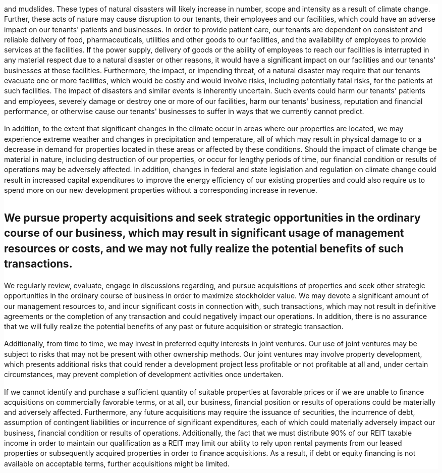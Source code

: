 and mudslides. These types of natural disasters will likely increase in number, scope and intensity as a result of climate change. Further, these acts of nature may cause disruption to our tenants, their employees and our facilities, which could have an adverse impact on our tenants' patients and businesses. In order to provide patient care, our tenants are dependent on consistent and reliable delivery of food, pharmaceuticals, utilities and other goods to our facilities, and the availability of employees to provide services at the facilities. If the power supply, delivery of goods or the ability of employees to reach our facilities is interrupted in any material respect due to a natural disaster or other reasons, it would have a significant impact on our facilities and our tenants' businesses at those facilities. Furthermore, the impact, or impending threat, of a natural disaster may require that our tenants evacuate one or more facilities, which would be costly and would involve risks, including potentially fatal risks, for the patients at such facilities. The impact of disasters and similar events is inherently uncertain. Such events could harm our tenants' patients and employees, severely damage or destroy one or more of our facilities, harm our tenants' business, reputation and financial performance, or otherwise cause our tenants' businesses to suffer in ways that we currently cannot predict.

In addition, to the extent that significant changes in the climate occur in areas where our properties are located, we may experience extreme weather and changes in precipitation and temperature, all of which may result in physical damage to or a decrease in demand for properties located in these areas or affected by these conditions. Should the impact of climate change be material in nature, including destruction of our properties, or occur for lengthy periods of time, our financial condition or results of operations may be adversely affected. In addition, changes in federal and state legislation and regulation on climate change could result in increased capital expenditures to improve the energy efficiency of our existing properties and could also require us to spend more on our new development properties without a corresponding increase in revenue.

We pursue property acquisitions and seek strategic opportunities in the ordinary course of our business, which may result in significant usage of management resources or costs, and we may not fully realize the potential benefits of such transactions.
----------------------------------------------------------------------------------------------------------------------------------------------------------------------------------------------------------------------------------------------------------

We regularly review, evaluate, engage in discussions regarding, and pursue acquisitions of properties and seek other strategic opportunities in the ordinary course of business in order to maximize stockholder value. We may devote a significant amount of our management resources to, and incur significant costs in connection with, such transactions, which may not result in definitive agreements or the completion of any transaction and could negatively impact our operations. In addition, there is no assurance that we will fully realize the potential benefits of any past or future acquisition or strategic transaction.

Additionally, from time to time, we may invest in preferred equity interests in joint ventures. Our use of joint ventures may be subject to risks that may not be present with other ownership methods. Our joint ventures may involve property development, which presents additional risks that could render a development project less profitable or not profitable at all and, under certain circumstances, may prevent completion of development activities once undertaken.

If we cannot identify and purchase a sufficient quantity of suitable properties at favorable prices or if we are unable to finance acquisitions on commercially favorable terms, or at all, our business, financial position or results of operations could be materially and adversely affected. Furthermore, any future acquisitions may require the issuance of securities, the incurrence of debt, assumption of contingent liabilities or incurrence of significant expenditures, each of which could materially adversely impact our business, financial condition or results of operations. Additionally, the fact that we must distribute 90% of our REIT taxable income in order to maintain our qualification as a REIT may limit our ability to rely upon rental payments from our leased properties or subsequently acquired properties in order to finance acquisitions. As a result, if debt or equity financing is not available on acceptable terms, further acquisitions might be limited.
